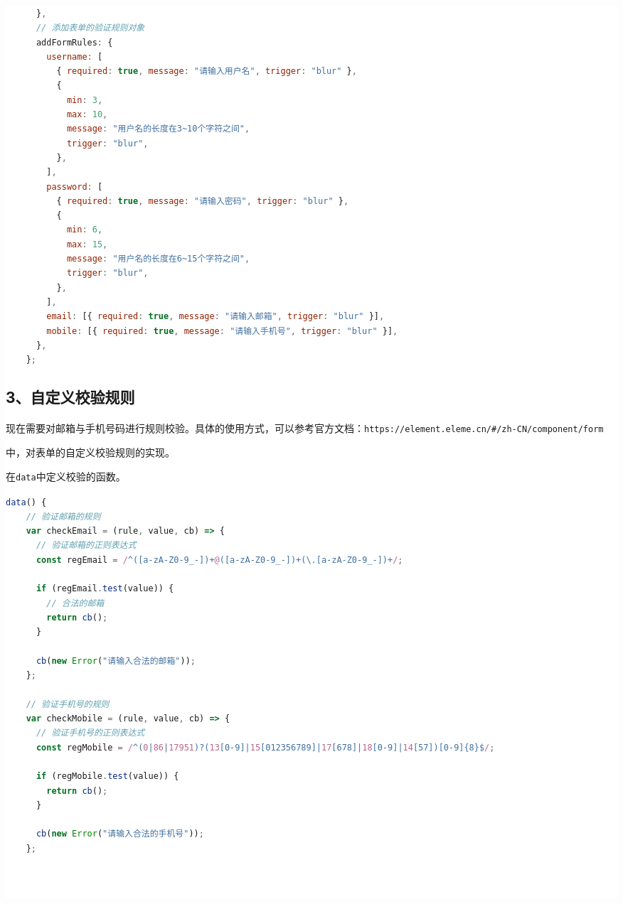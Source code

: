 ```js
      },
      // 添加表单的验证规则对象
      addFormRules: {
        username: [
          { required: true, message: "请输入用户名", trigger: "blur" },
          {
            min: 3,
            max: 10,
            message: "用户名的长度在3~10个字符之间",
            trigger: "blur",
          },
        ],
        password: [
          { required: true, message: "请输入密码", trigger: "blur" },
          {
            min: 6,
            max: 15,
            message: "用户名的长度在6~15个字符之间",
            trigger: "blur",
          },
        ],
        email: [{ required: true, message: "请输入邮箱", trigger: "blur" }],
        mobile: [{ required: true, message: "请输入手机号", trigger: "blur" }],
      },
    };
```

## 3、自定义校验规则

现在需要对邮箱与手机号码进行规则校验。具体的使用方式，可以参考官方文档：`https://element.eleme.cn/#/zh-CN/component/form`

中，对表单的自定义校验规则的实现。

在`data`中定义校验的函数。

```js
data() {
    // 验证邮箱的规则
    var checkEmail = (rule, value, cb) => {
      // 验证邮箱的正则表达式
      const regEmail = /^([a-zA-Z0-9_-])+@([a-zA-Z0-9_-])+(\.[a-zA-Z0-9_-])+/;

      if (regEmail.test(value)) {
        // 合法的邮箱
        return cb();
      }

      cb(new Error("请输入合法的邮箱"));
    };

    // 验证手机号的规则
    var checkMobile = (rule, value, cb) => {
      // 验证手机号的正则表达式
      const regMobile = /^(0|86|17951)?(13[0-9]|15[012356789]|17[678]|18[0-9]|14[57])[0-9]{8}$/;

      if (regMobile.test(value)) {
        return cb();
      }

      cb(new Error("请输入合法的手机号"));
    };

    
    
```